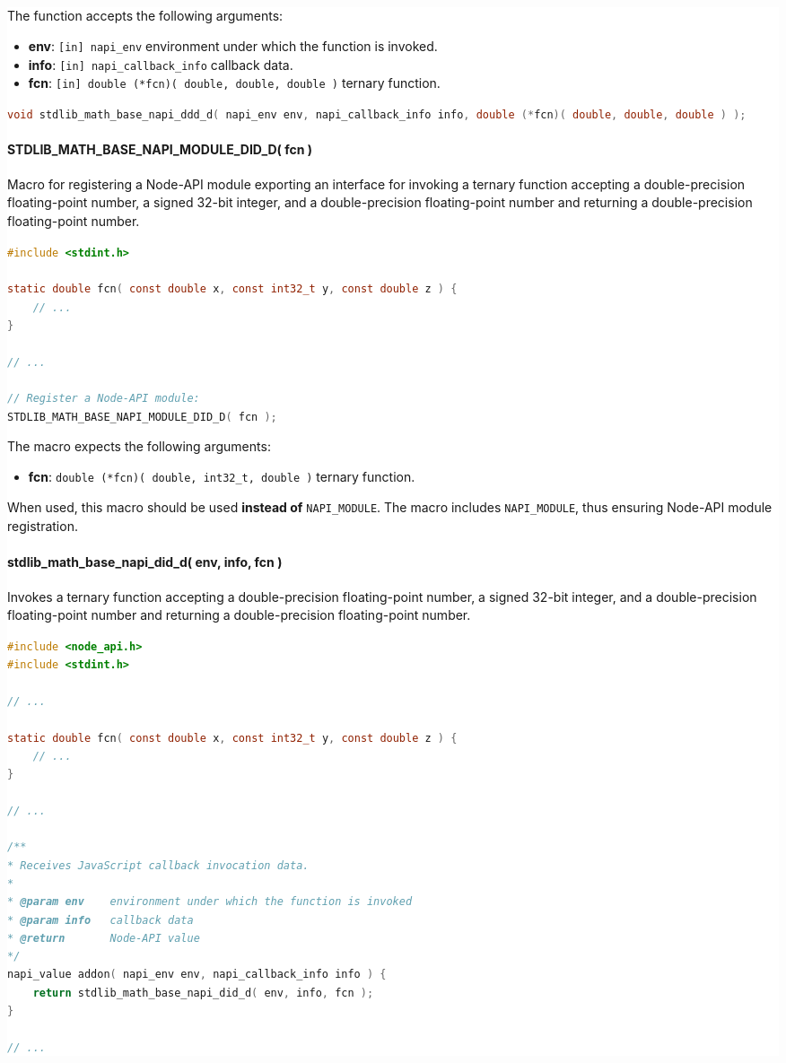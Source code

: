 The function accepts the following arguments:

-   **env**: `[in] napi_env` environment under which the function is invoked.
-   **info**: `[in] napi_callback_info` callback data.
-   **fcn**: `[in] double (*fcn)( double, double, double )` ternary function.

```c
void stdlib_math_base_napi_ddd_d( napi_env env, napi_callback_info info, double (*fcn)( double, double, double ) );
```

#### STDLIB_MATH_BASE_NAPI_MODULE_DID_D( fcn )

Macro for registering a Node-API module exporting an interface for invoking a ternary function accepting a double-precision floating-point number, a signed 32-bit integer, and a double-precision floating-point number and returning a double-precision floating-point number.

```c
#include <stdint.h>

static double fcn( const double x, const int32_t y, const double z ) {
    // ...
}

// ...

// Register a Node-API module:
STDLIB_MATH_BASE_NAPI_MODULE_DID_D( fcn );
```

The macro expects the following arguments:

-   **fcn**: `double (*fcn)( double, int32_t, double )` ternary function.

When used, this macro should be used **instead of** `NAPI_MODULE`. The macro includes `NAPI_MODULE`, thus ensuring Node-API module registration.

#### stdlib_math_base_napi_did_d( env, info, fcn )

Invokes a ternary function accepting a double-precision floating-point number, a signed 32-bit integer, and a double-precision floating-point number and returning a double-precision floating-point number.

```c
#include <node_api.h>
#include <stdint.h>

// ...

static double fcn( const double x, const int32_t y, const double z ) {
    // ...
}

// ...

/**
* Receives JavaScript callback invocation data.
*
* @param env    environment under which the function is invoked
* @param info   callback data
* @return       Node-API value
*/
napi_value addon( napi_env env, napi_callback_info info ) {
    return stdlib_math_base_napi_did_d( env, info, fcn );
}

// ...
```
